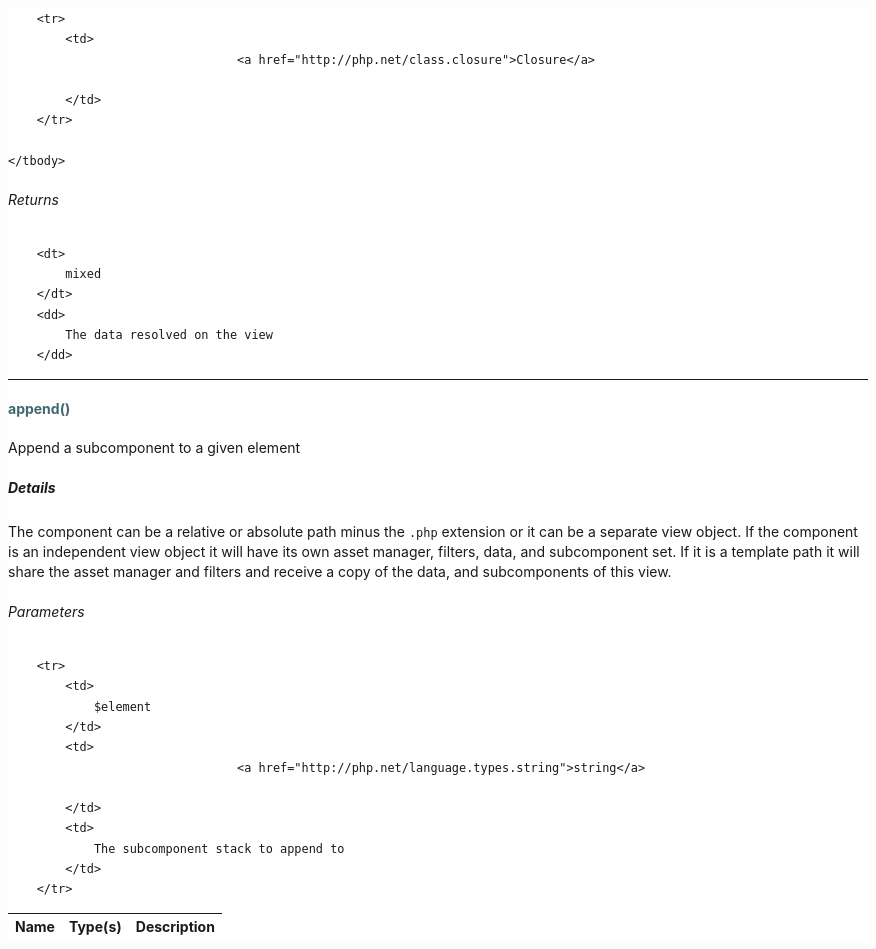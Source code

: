 		<tr>
			<td>
									<a href="http://php.net/class.closure">Closure</a>
				
			</td>
		</tr>
						
	</tbody>
</table>

###### Returns

<dl>
	
		<dt>
			mixed
		</dt>
		<dd>
			The data resolved on the view
		</dd>
	
</dl>


<hr />

#### <span style="color:#3e6a6e;">append()</span>

Append a subcomponent to a given element

##### Details

The component can be a relative or absolute path minus the `.php` extension or it
can be a separate view object.  If the component is an independent view object it
will have its own asset manager, filters, data, and subcomponent set.  If it is a
template path it will share the asset manager and filters and receive a copy of the
data, and subcomponents of this view.

###### Parameters

<table>
	<thead>
		<th>Name</th>
		<th>Type(s)</th>
		<th>Description</th>
	</thead>
	<tbody>
			
		<tr>
			<td>
				$element
			</td>
			<td>
									<a href="http://php.net/language.types.string">string</a>
				
			</td>
			<td>
				The subcomponent stack to append to
			</td>
		</tr>
					